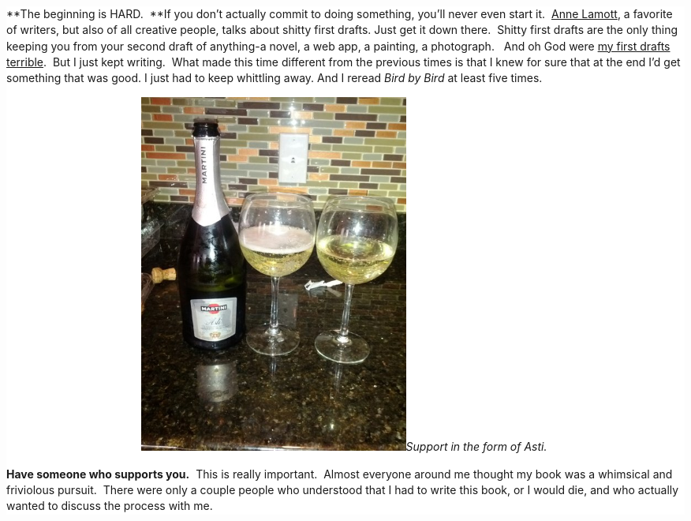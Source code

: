 **The beginning is HARD.  **If you don&#8217;t actually commit to doing something, you&#8217;ll never even start it.  <a href="http://www.google.com/products/catalog?hl=en&sugexp=tsh&tok=70jOjcaG-0hhjyXn895zuA&pq=anne+lamott&cp=15&gs_id=g&xhr=t&q=anne+lamott+bird+by+bird&bav=on.2,or.r_gc.r_pw.r_cp.r_qf.,cf.osb&biw=1040&bih=562&ix=uca&um=1&ie=UTF-8&tbm=shop&cid=3024657074512081180&sa=X&ei=aQKpT7miDeaW6AHjlvWsBA&sqi=2&ved=0CH0Q8wIwAg" target="_blank">Anne Lamott</a>, a favorite of writers, but also of all creative people, talks about shitty first drafts. Just get it down there.  Shitty first drafts are the only thing keeping you from your second draft of anything-a novel, a web app, a painting, a photograph.   And oh God were <a href="http://blog.vickiboykis.com/2012/04/how-writers-lie-or-eel-hunting/" target="_blank">my first drafts terrible</a>.  But I just kept writing.  What made this time different from the previous times is that I knew for sure that at the end I&#8217;d get something that was good. I just had to keep whittling away. And I reread _Bird by Bird_ at least five times.

<p style="text-align: center;">
  <a href="https://raw.githubusercontent.com/veekaybee/wlb/gh-pages/assets/images/2012/05/1e91dd0ccfc439678219b8124856499531115da4_wmeg.jpg"><img class="aligncenter" title="1e91dd0ccfc439678219b8124856499531115da4_wmeg" src="https://raw.githubusercontent.com/veekaybee/wlb/gh-pages/assets/images/2012/05/1e91dd0ccfc439678219b8124856499531115da4_wmeg.jpg" alt="" width="336" height="448" /></a><em>Support in the form of Asti. </em>
</p>

**Have someone who supports you.**  This is really important.  Almost everyone around me thought my book was a whimsical and friviolous pursuit.  There were only a couple people who understood that I had to write this book, or I would die, and who actually wanted to discuss the process with me.
